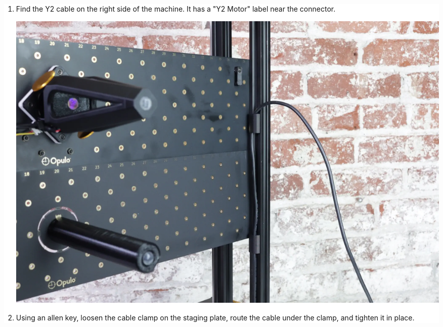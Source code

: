 
1. Find the Y2 cable on the right side of the machine. It has a "Y2 Motor" label near the connector.

    ![alt text](img/IMG_2957.webp)

1. Using an allen key, loosen the cable clamp on the staging plate, route the cable under the clamp, and tighten it in place.
